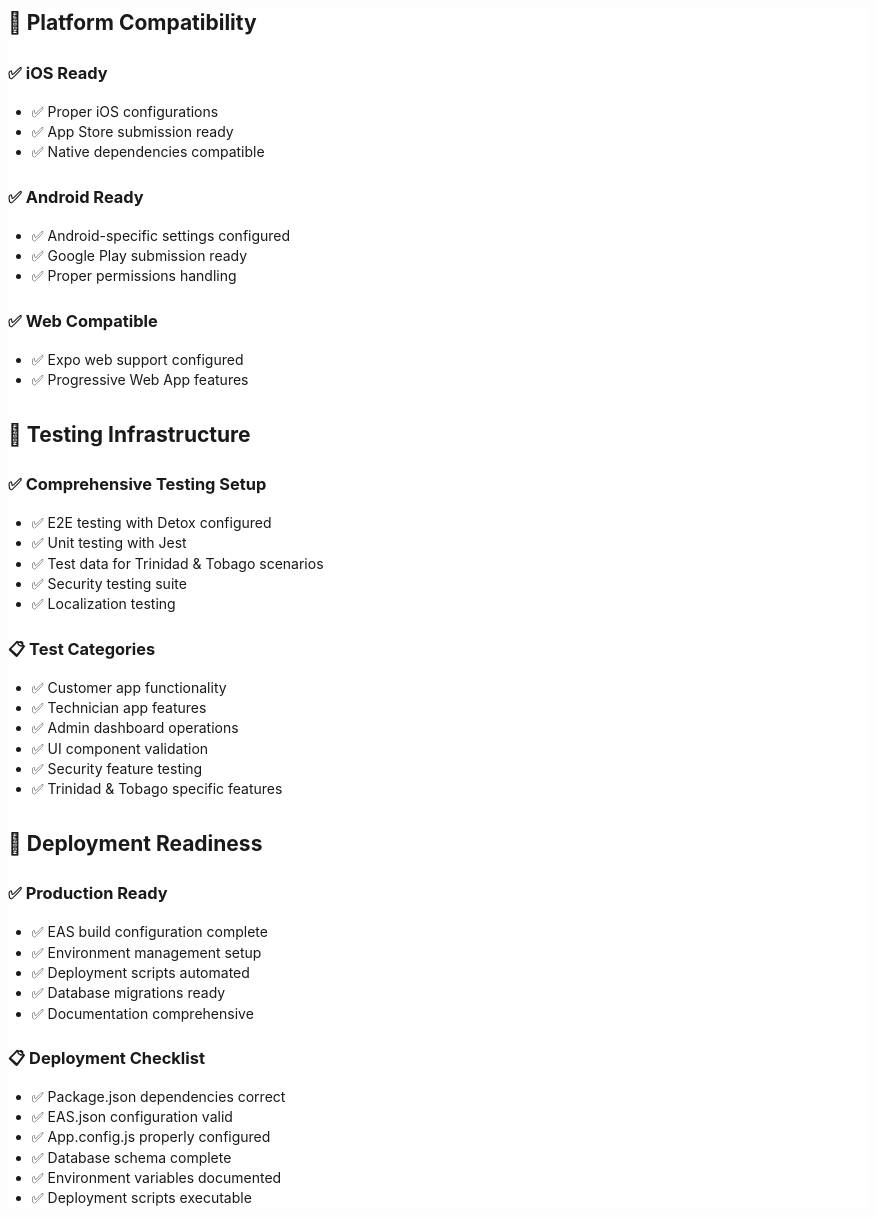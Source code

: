 ## 📱 Platform Compatibility

### ✅ **iOS Ready**
- ✅ Proper iOS configurations
- ✅ App Store submission ready
- ✅ Native dependencies compatible

### ✅ **Android Ready**
- ✅ Android-specific settings configured
- ✅ Google Play submission ready
- ✅ Proper permissions handling

### ✅ **Web Compatible**
- ✅ Expo web support configured
- ✅ Progressive Web App features

## 🧪 Testing Infrastructure

### ✅ **Comprehensive Testing Setup**
- ✅ E2E testing with Detox configured
- ✅ Unit testing with Jest
- ✅ Test data for Trinidad & Tobago scenarios
- ✅ Security testing suite
- ✅ Localization testing

### 📋 **Test Categories**
- ✅ Customer app functionality
- ✅ Technician app features
- ✅ Admin dashboard operations
- ✅ UI component validation
- ✅ Security feature testing
- ✅ Trinidad & Tobago specific features

## 🚀 Deployment Readiness

### ✅ **Production Ready**
- ✅ EAS build configuration complete
- ✅ Environment management setup
- ✅ Deployment scripts automated
- ✅ Database migrations ready
- ✅ Documentation comprehensive

### 📋 **Deployment Checklist**
- ✅ Package.json dependencies correct
- ✅ EAS.json configuration valid
- ✅ App.config.js properly configured
- ✅ Database schema complete
- ✅ Environment variables documented
- ✅ Deployment scripts executable
